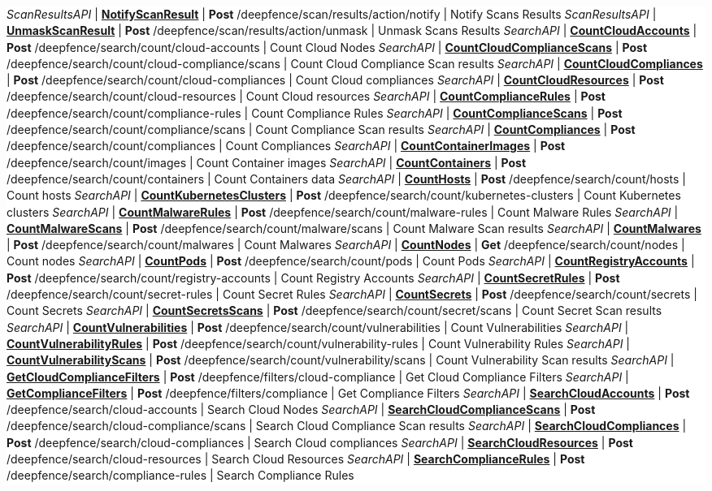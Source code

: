 *ScanResultsAPI* | [**NotifyScanResult**](docs/ScanResultsAPI.md#notifyscanresult) | **Post** /deepfence/scan/results/action/notify | Notify Scans Results
*ScanResultsAPI* | [**UnmaskScanResult**](docs/ScanResultsAPI.md#unmaskscanresult) | **Post** /deepfence/scan/results/action/unmask | Unmask Scans Results
*SearchAPI* | [**CountCloudAccounts**](docs/SearchAPI.md#countcloudaccounts) | **Post** /deepfence/search/count/cloud-accounts | Count Cloud Nodes
*SearchAPI* | [**CountCloudComplianceScans**](docs/SearchAPI.md#countcloudcompliancescans) | **Post** /deepfence/search/count/cloud-compliance/scans | Count Cloud Compliance Scan results
*SearchAPI* | [**CountCloudCompliances**](docs/SearchAPI.md#countcloudcompliances) | **Post** /deepfence/search/count/cloud-compliances | Count Cloud compliances
*SearchAPI* | [**CountCloudResources**](docs/SearchAPI.md#countcloudresources) | **Post** /deepfence/search/count/cloud-resources | Count Cloud resources
*SearchAPI* | [**CountComplianceRules**](docs/SearchAPI.md#countcompliancerules) | **Post** /deepfence/search/count/compliance-rules | Count Compliance Rules
*SearchAPI* | [**CountComplianceScans**](docs/SearchAPI.md#countcompliancescans) | **Post** /deepfence/search/count/compliance/scans | Count Compliance Scan results
*SearchAPI* | [**CountCompliances**](docs/SearchAPI.md#countcompliances) | **Post** /deepfence/search/count/compliances | Count Compliances
*SearchAPI* | [**CountContainerImages**](docs/SearchAPI.md#countcontainerimages) | **Post** /deepfence/search/count/images | Count Container images
*SearchAPI* | [**CountContainers**](docs/SearchAPI.md#countcontainers) | **Post** /deepfence/search/count/containers | Count Containers data
*SearchAPI* | [**CountHosts**](docs/SearchAPI.md#counthosts) | **Post** /deepfence/search/count/hosts | Count hosts
*SearchAPI* | [**CountKubernetesClusters**](docs/SearchAPI.md#countkubernetesclusters) | **Post** /deepfence/search/count/kubernetes-clusters | Count Kubernetes clusters
*SearchAPI* | [**CountMalwareRules**](docs/SearchAPI.md#countmalwarerules) | **Post** /deepfence/search/count/malware-rules | Count Malware Rules
*SearchAPI* | [**CountMalwareScans**](docs/SearchAPI.md#countmalwarescans) | **Post** /deepfence/search/count/malware/scans | Count Malware Scan results
*SearchAPI* | [**CountMalwares**](docs/SearchAPI.md#countmalwares) | **Post** /deepfence/search/count/malwares | Count Malwares
*SearchAPI* | [**CountNodes**](docs/SearchAPI.md#countnodes) | **Get** /deepfence/search/count/nodes | Count nodes
*SearchAPI* | [**CountPods**](docs/SearchAPI.md#countpods) | **Post** /deepfence/search/count/pods | Count Pods
*SearchAPI* | [**CountRegistryAccounts**](docs/SearchAPI.md#countregistryaccounts) | **Post** /deepfence/search/count/registry-accounts | Count Registry Accounts
*SearchAPI* | [**CountSecretRules**](docs/SearchAPI.md#countsecretrules) | **Post** /deepfence/search/count/secret-rules | Count Secret Rules
*SearchAPI* | [**CountSecrets**](docs/SearchAPI.md#countsecrets) | **Post** /deepfence/search/count/secrets | Count Secrets
*SearchAPI* | [**CountSecretsScans**](docs/SearchAPI.md#countsecretsscans) | **Post** /deepfence/search/count/secret/scans | Count Secret Scan results
*SearchAPI* | [**CountVulnerabilities**](docs/SearchAPI.md#countvulnerabilities) | **Post** /deepfence/search/count/vulnerabilities | Count Vulnerabilities
*SearchAPI* | [**CountVulnerabilityRules**](docs/SearchAPI.md#countvulnerabilityrules) | **Post** /deepfence/search/count/vulnerability-rules | Count Vulnerability Rules
*SearchAPI* | [**CountVulnerabilityScans**](docs/SearchAPI.md#countvulnerabilityscans) | **Post** /deepfence/search/count/vulnerability/scans | Count Vulnerability Scan results
*SearchAPI* | [**GetCloudComplianceFilters**](docs/SearchAPI.md#getcloudcompliancefilters) | **Post** /deepfence/filters/cloud-compliance | Get Cloud Compliance Filters
*SearchAPI* | [**GetComplianceFilters**](docs/SearchAPI.md#getcompliancefilters) | **Post** /deepfence/filters/compliance | Get Compliance Filters
*SearchAPI* | [**SearchCloudAccounts**](docs/SearchAPI.md#searchcloudaccounts) | **Post** /deepfence/search/cloud-accounts | Search Cloud Nodes
*SearchAPI* | [**SearchCloudComplianceScans**](docs/SearchAPI.md#searchcloudcompliancescans) | **Post** /deepfence/search/cloud-compliance/scans | Search Cloud Compliance Scan results
*SearchAPI* | [**SearchCloudCompliances**](docs/SearchAPI.md#searchcloudcompliances) | **Post** /deepfence/search/cloud-compliances | Search Cloud compliances
*SearchAPI* | [**SearchCloudResources**](docs/SearchAPI.md#searchcloudresources) | **Post** /deepfence/search/cloud-resources | Search Cloud Resources
*SearchAPI* | [**SearchComplianceRules**](docs/SearchAPI.md#searchcompliancerules) | **Post** /deepfence/search/compliance-rules | Search Compliance Rules